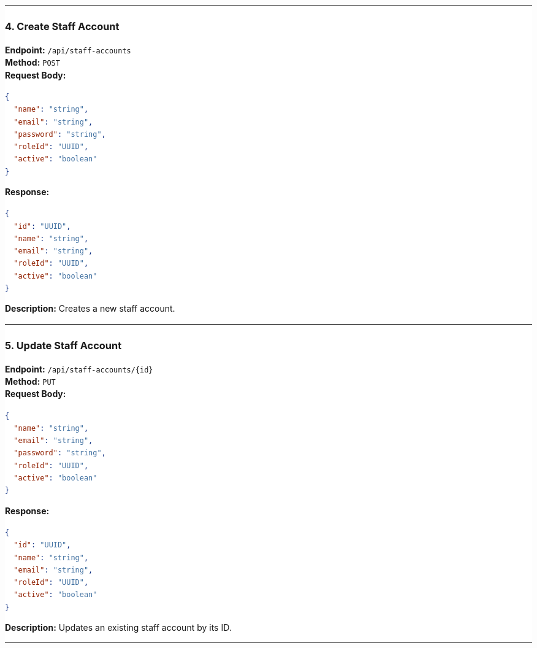 
---

### 4. Create Staff Account
**Endpoint:** `/api/staff-accounts`  
**Method:** `POST`  
**Request Body:**
```json
{
  "name": "string",
  "email": "string",
  "password": "string", 
  "roleId": "UUID",
  "active": "boolean"
}
```
**Response:**
```json
{
  "id": "UUID",
  "name": "string",
  "email": "string",
  "roleId": "UUID",
  "active": "boolean"
}
```
**Description:** Creates a new staff account.

---

### 5. Update Staff Account
**Endpoint:** `/api/staff-accounts/{id}`  
**Method:** `PUT`  
**Request Body:**
```json
{
  "name": "string",
  "email": "string",
  "password": "string", 
  "roleId": "UUID",
  "active": "boolean"
}
```
**Response:**
```json
{
  "id": "UUID",
  "name": "string",
  "email": "string",
  "roleId": "UUID",
  "active": "boolean"
}
```
**Description:** Updates an existing staff account by its ID.

---